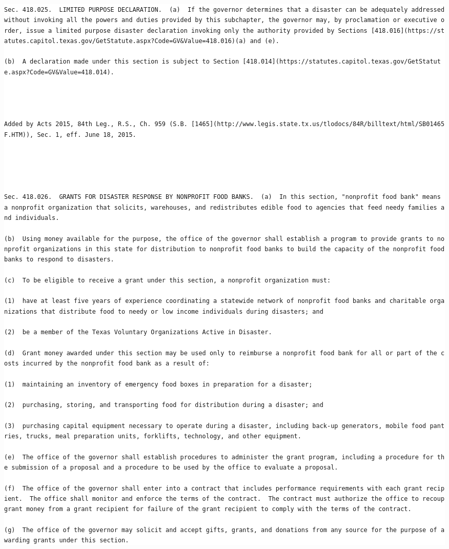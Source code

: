     
    
    
    Sec. 418.025.  LIMITED PURPOSE DECLARATION.  (a)  If the governor determines that a disaster can be adequately addressed without invoking all the powers and duties provided by this subchapter, the governor may, by proclamation or executive order, issue a limited purpose disaster declaration invoking only the authority provided by Sections [418.016](https://statutes.capitol.texas.gov/GetStatute.aspx?Code=GV&Value=418.016)(a) and (e).
    
    (b)  A declaration made under this section is subject to Section [418.014](https://statutes.capitol.texas.gov/GetStatute.aspx?Code=GV&Value=418.014).
    
    
    
    
    Added by Acts 2015, 84th Leg., R.S., Ch. 959 (S.B. [1465](http://www.legis.state.tx.us/tlodocs/84R/billtext/html/SB01465F.HTM)), Sec. 1, eff. June 18, 2015.
    
    
    
    
    
    Sec. 418.026.  GRANTS FOR DISASTER RESPONSE BY NONPROFIT FOOD BANKS.  (a)  In this section, "nonprofit food bank" means a nonprofit organization that solicits, warehouses, and redistributes edible food to agencies that feed needy families and individuals.
    
    (b)  Using money available for the purpose, the office of the governor shall establish a program to provide grants to nonprofit organizations in this state for distribution to nonprofit food banks to build the capacity of the nonprofit food banks to respond to disasters. 
    
    (c)  To be eligible to receive a grant under this section, a nonprofit organization must:
    
    (1)  have at least five years of experience coordinating a statewide network of nonprofit food banks and charitable organizations that distribute food to needy or low income individuals during disasters; and
    
    (2)  be a member of the Texas Voluntary Organizations Active in Disaster.
    
    (d)  Grant money awarded under this section may be used only to reimburse a nonprofit food bank for all or part of the costs incurred by the nonprofit food bank as a result of:
    
    (1)  maintaining an inventory of emergency food boxes in preparation for a disaster;
    
    (2)  purchasing, storing, and transporting food for distribution during a disaster; and
    
    (3)  purchasing capital equipment necessary to operate during a disaster, including back-up generators, mobile food pantries, trucks, meal preparation units, forklifts, technology, and other equipment.
    
    (e)  The office of the governor shall establish procedures to administer the grant program, including a procedure for the submission of a proposal and a procedure to be used by the office to evaluate a proposal.
    
    (f)  The office of the governor shall enter into a contract that includes performance requirements with each grant recipient.  The office shall monitor and enforce the terms of the contract.  The contract must authorize the office to recoup grant money from a grant recipient for failure of the grant recipient to comply with the terms of the contract.
    
    (g)  The office of the governor may solicit and accept gifts, grants, and donations from any source for the purpose of awarding grants under this section.
    
    
    